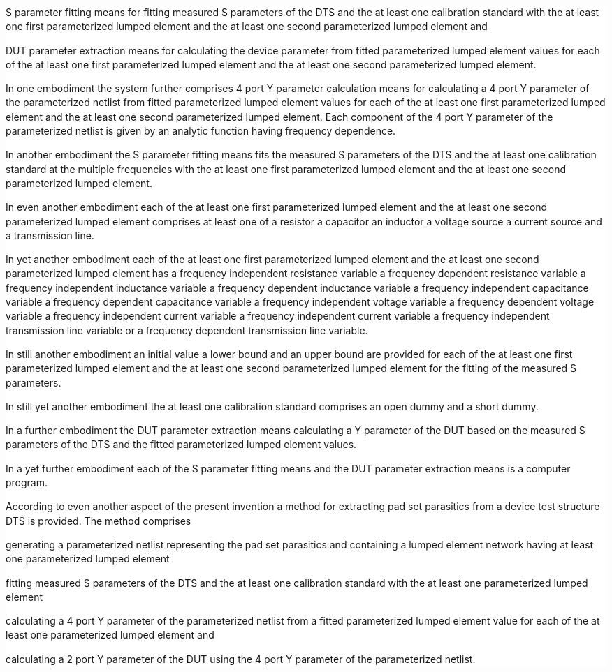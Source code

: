 S parameter fitting means for fitting measured S parameters of the DTS and the at least one calibration standard with the at least one first parameterized lumped element and the at least one second parameterized lumped element and

DUT parameter extraction means for calculating the device parameter from fitted parameterized lumped element values for each of the at least one first parameterized lumped element and the at least one second parameterized lumped element.

In one embodiment the system further comprises 4 port Y parameter calculation means for calculating a 4 port Y parameter of the parameterized netlist from fitted parameterized lumped element values for each of the at least one first parameterized lumped element and the at least one second parameterized lumped element. Each component of the 4 port Y parameter of the parameterized netlist is given by an analytic function having frequency dependence.

In another embodiment the S parameter fitting means fits the measured S parameters of the DTS and the at least one calibration standard at the multiple frequencies with the at least one first parameterized lumped element and the at least one second parameterized lumped element.

In even another embodiment each of the at least one first parameterized lumped element and the at least one second parameterized lumped element comprises at least one of a resistor a capacitor an inductor a voltage source a current source and a transmission line.

In yet another embodiment each of the at least one first parameterized lumped element and the at least one second parameterized lumped element has a frequency independent resistance variable a frequency dependent resistance variable a frequency independent inductance variable a frequency dependent inductance variable a frequency independent capacitance variable a frequency dependent capacitance variable a frequency independent voltage variable a frequency dependent voltage variable a frequency independent current variable a frequency independent current variable a frequency independent transmission line variable or a frequency dependent transmission line variable.

In still another embodiment an initial value a lower bound and an upper bound are provided for each of the at least one first parameterized lumped element and the at least one second parameterized lumped element for the fitting of the measured S parameters.

In still yet another embodiment the at least one calibration standard comprises an open dummy and a short dummy.

In a further embodiment the DUT parameter extraction means calculating a Y parameter of the DUT based on the measured S parameters of the DTS and the fitted parameterized lumped element values.

In a yet further embodiment each of the S parameter fitting means and the DUT parameter extraction means is a computer program.

According to even another aspect of the present invention a method for extracting pad set parasitics from a device test structure DTS is provided. The method comprises 

generating a parameterized netlist representing the pad set parasitics and containing a lumped element network having at least one parameterized lumped element 

fitting measured S parameters of the DTS and the at least one calibration standard with the at least one parameterized lumped element 

calculating a 4 port Y parameter of the parameterized netlist from a fitted parameterized lumped element value for each of the at least one parameterized lumped element and

calculating a 2 port Y parameter of the DUT using the 4 port Y parameter of the parameterized netlist.
